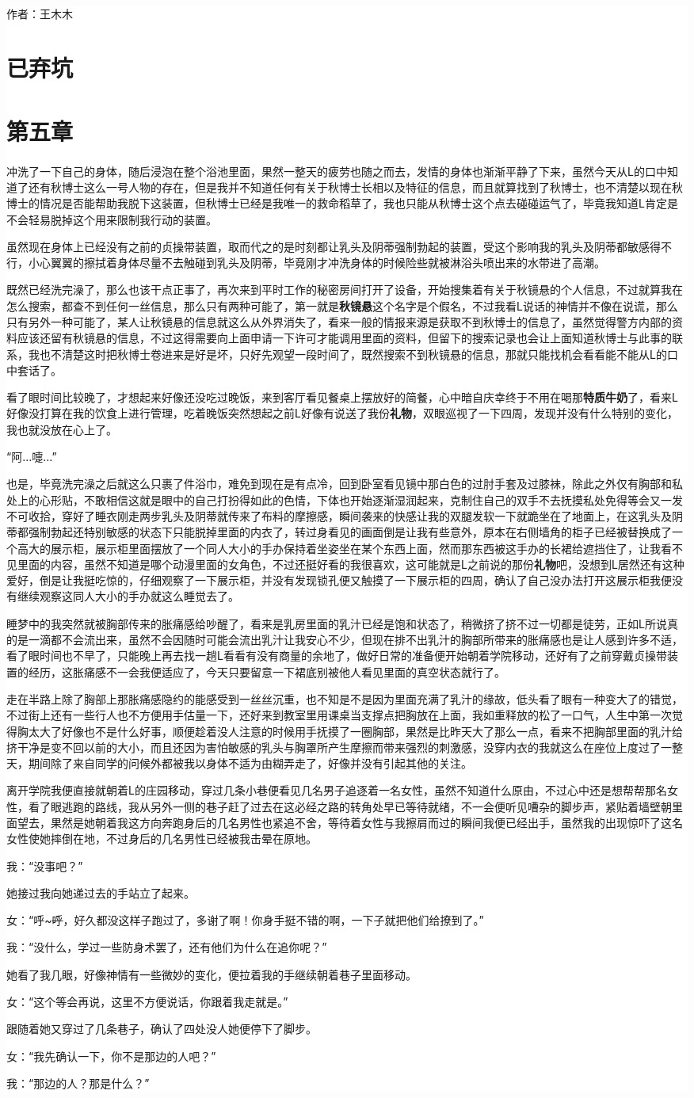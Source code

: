 作者：王木木

# 已弃坑
# 第五章
冲洗了一下自己的身体，随后浸泡在整个浴池里面，果然一整天的疲劳也随之而去，发情的身体也渐渐平静了下来，虽然今天从L的口中知道了还有秋博士这么一号人物的存在，但是我并不知道任何有关于秋博士长相以及特征的信息，而且就算找到了秋博士，也不清楚以现在秋博士的情况是否能帮助我脱下这装置，但秋博士已经是我唯一的救命稻草了，我也只能从秋博士这个点去碰碰运气了，毕竟我知道L肯定是不会轻易脱掉这个用来限制我行动的装置。

虽然现在身体上已经没有之前的贞操带装置，取而代之的是时刻都让乳头及阴蒂强制勃起的装置，受这个影响我的乳头及阴蒂都敏感得不行，小心翼翼的擦拭着身体尽量不去触碰到乳头及阴蒂，毕竟刚才冲洗身体的时候险些就被淋浴头喷出来的水带进了高潮。

既然已经洗完澡了，那么也该干点正事了，再次来到平时工作的秘密房间打开了设备，开始搜集着有关于秋镜悬的个人信息，不过就算我在怎么搜索，都查不到任何一丝信息，那么只有两种可能了，第一就是**秋镜悬**这个名字是个假名，不过我看L说话的神情并不像在说谎，那么只有另外一种可能了，某人让秋镜悬的信息就这么从外界消失了，看来一般的情报来源是获取不到秋博士的信息了，虽然觉得警方内部的资料应该还留有秋镜悬的信息，不过这得需要向上面申请一下许可才能调用里面的资料，但留下的搜索记录也会让上面知道秋博士与此事的联系，我也不清楚这时把秋博士卷进来是好是坏，只好先观望一段时间了，既然搜索不到秋镜悬的信息，那就只能找机会看看能不能从L的口中套话了。

看了眼时间比较晚了，才想起来好像还没吃过晚饭，来到客厅看见餐桌上摆放好的简餐，心中暗自庆幸终于不用在喝那**特质牛奶**了，看来L好像没打算在我的饮食上进行管理，吃着晚饭突然想起之前L好像有说送了我份**礼物**，双眼巡视了一下四周，发现并没有什么特别的变化，我也就没放在心上了。

“阿...嚏...”

也是，毕竟洗完澡之后就这么只裹了件浴巾，难免到现在是有点冷，回到卧室看见镜中那白色的过肘手套及过膝袜，除此之外仅有胸部和私处上的心形贴，不敢相信这就是眼中的自己打扮得如此的色情，下体也开始逐渐湿润起来，克制住自己的双手不去抚摸私处免得等会又一发不可收拾，穿好了睡衣刚走两步乳头及阴蒂就传来了布料的摩擦感，瞬间袭来的快感让我的双腿发软一下就跪坐在了地面上，在这乳头及阴蒂都强制勃起还特别敏感的状态下只能脱掉里面的内衣了，转过身看见的画面倒是让我有些意外，原本在右侧墙角的柜子已经被替换成了一个高大的展示柜，展示柜里面摆放了一个同人大小的手办保持着坐姿坐在某个东西上面，然而那东西被这手办的长裙给遮挡住了，让我看不见里面的内容，虽然不知道是哪个动漫里面的女角色，不过还挺好看的我很喜欢，这可能就是L之前说的那份**礼物**吧，没想到L居然还有这种爱好，倒是让我挺吃惊的，仔细观察了一下展示柜，并没有发现锁孔便又触摸了一下展示柜的四周，确认了自己没办法打开这展示柜我便没有继续观察这同人大小的手办就这么睡觉去了。

睡梦中的我突然就被胸部传来的胀痛感给吵醒了，看来是乳房里面的乳汁已经是饱和状态了，稍微挤了挤不过一切都是徒劳，正如L所说真的是一滴都不会流出来，虽然不会因随时可能会流出乳汁让我安心不少，但现在排不出乳汁的胸部所带来的胀痛感也是让人感到许多不适，看了眼时间也不早了，只能晚上再去找一趟L看看有没有商量的余地了，做好日常的准备便开始朝着学院移动，还好有了之前穿戴贞操带装置的经历，这胀痛感不一会我便适应了，今天只要留意一下裙底别被他人看见里面的真空状态就行了。

走在半路上除了胸部上那胀痛感隐约的能感受到一丝丝沉重，也不知是不是因为里面充满了乳汁的缘故，低头看了眼有一种变大了的错觉，不过街上还有一些行人也不方便用手估量一下，还好来到教室里用课桌当支撑点把胸放在上面，我如重释放的松了一口气，人生中第一次觉得胸太大了好像也不是什么好事，顺便趁着没人注意的时候用手抚摸了一圈胸部，果然是比昨天大了那么一点，看来不把胸部里面的乳汁给挤干净是变不回以前的大小，而且还因为害怕敏感的乳头与胸罩所产生摩擦而带来强烈的刺激感，没穿内衣的我就这么在座位上度过了一整天，期间除了来自同学的问候外都被我以身体不适为由糊弄走了，好像并没有引起其他的关注。

离开学院我便直接就朝着L的庄园移动，穿过几条小巷便看见几名男子追逐着一名女性，虽然不知道什么原由，不过心中还是想帮帮那名女性，看了眼逃跑的路线，我从另外一侧的巷子赶了过去在这必经之路的转角处早已等待就绪，不一会便听见嘈杂的脚步声，紧贴着墙壁朝里面望去，果然是她朝着我这方向奔跑身后的几名男性也紧追不舍，等待着女性与我擦肩而过的瞬间我便已经出手，虽然我的出现惊吓了这名女性使她摔倒在地，不过身后的几名男性已经被我击晕在原地。

我：“没事吧？”

她接过我向她递过去的手站立了起来。

女：“呼~~~呼~~，好久都没这样子跑过了，多谢了啊！你身手挺不错的啊，一下子就把他们给撩到了。”

我：“没什么，学过一些防身术罢了，还有他们为什么在追你呢？”

她看了我几眼，好像神情有一些微妙的变化，便拉着我的手继续朝着巷子里面移动。

女：“这个等会再说，这里不方便说话，你跟着我走就是。”

跟随着她又穿过了几条巷子，确认了四处没人她便停下了脚步。

女：“我先确认一下，你不是那边的人吧？”

我：“那边的人？那是什么？”
